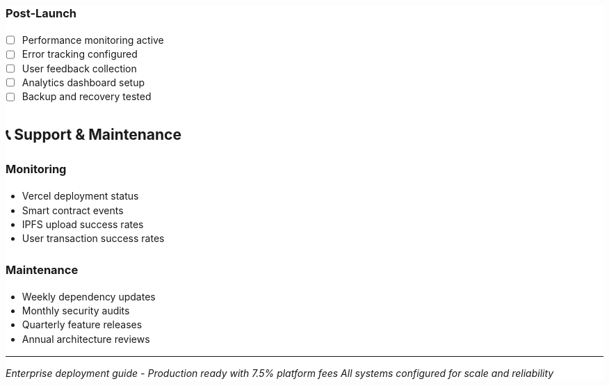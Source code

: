 ### Post-Launch
- [ ] Performance monitoring active
- [ ] Error tracking configured
- [ ] User feedback collection
- [ ] Analytics dashboard setup
- [ ] Backup and recovery tested

## 📞 Support & Maintenance

### Monitoring
- Vercel deployment status
- Smart contract events
- IPFS upload success rates
- User transaction success rates

### Maintenance
- Weekly dependency updates
- Monthly security audits
- Quarterly feature releases
- Annual architecture reviews

---

*Enterprise deployment guide - Production ready with 7.5% platform fees*
*All systems configured for scale and reliability*